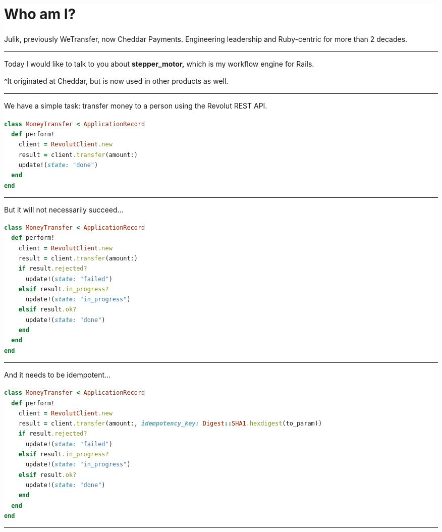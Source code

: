 # Who am I?

Julik, previously WeTransfer, now Cheddar Payments. Engineering leadership and Ruby-centric for more than 2 decades.

------

Today I would like to talk to you about **stepper_motor,** which is my workflow engine for Rails.

^It originated at Cheddar, but is now used in other products as well.

------

We have a simple task: transfer money to a person using the Revolut REST API.

```ruby
class MoneyTransfer < ApplicationRecord
  def perform!
    client = RevolutClient.new
    result = client.transfer(amount:)
    update!(state: "done")
  end
end
```

------

But it will not necessarily succeed...

```ruby
class MoneyTransfer < ApplicationRecord
  def perform!
    client = RevolutClient.new
    result = client.transfer(amount:)
    if result.rejected?
      update!(state: "failed")
    elsif result.in_progress?
      update!(state: "in_progress")
    elsif result.ok?
      update!(state: "done")
    end
  end
end
```
----

And it needs to be idempotent...

```ruby
class MoneyTransfer < ApplicationRecord
  def perform!
    client = RevolutClient.new
    result = client.transfer(amount:, idempotency_key: Digest::SHA1.hexdigest(to_param))
    if result.rejected?
      update!(state: "failed")
    elsif result.in_progress?
      update!(state: "in_progress")
    elsif result.ok?
      update!(state: "done")
    end
  end
end
```
-----
